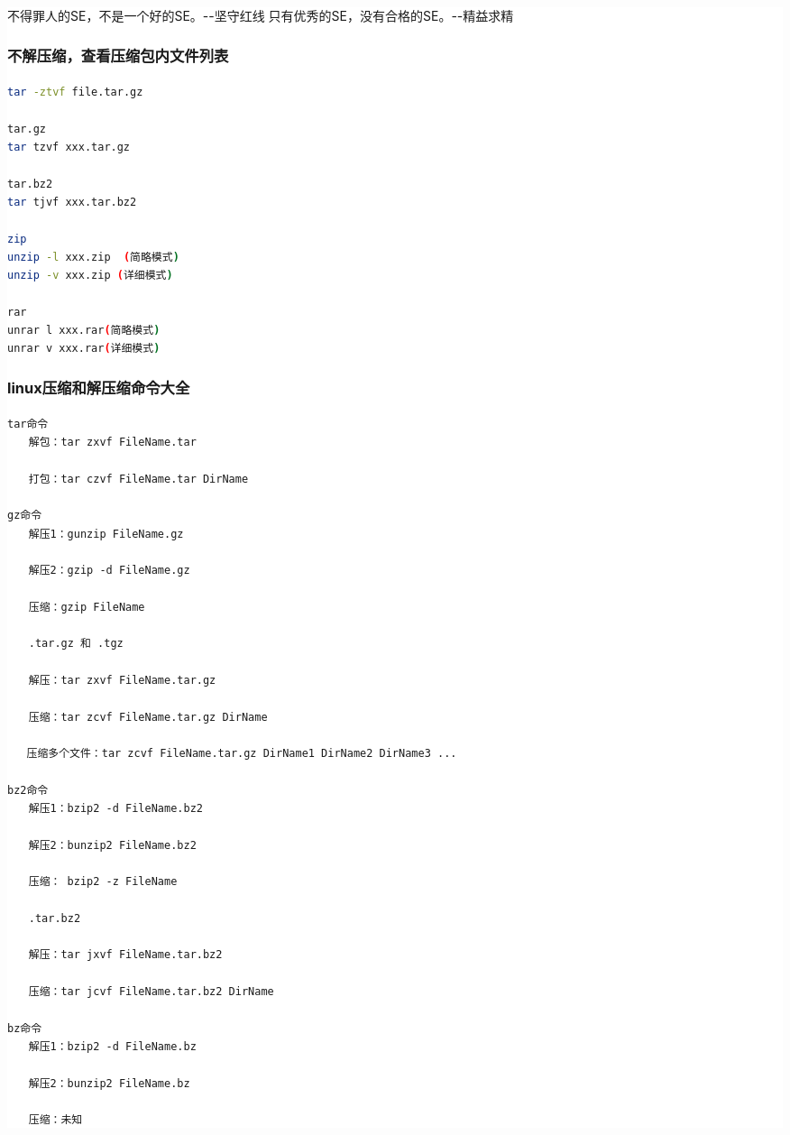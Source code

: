 不得罪人的SE，不是一个好的SE。--坚守红线
只有优秀的SE，没有合格的SE。--精益求精

### 不解压缩，查看压缩包内文件列表
```sh
tar -ztvf file.tar.gz

tar.gz
tar tzvf xxx.tar.gz

tar.bz2
tar tjvf xxx.tar.bz2

zip
unzip -l xxx.zip  (简略模式)
unzip -v xxx.zip (详细模式)

rar
unrar l xxx.rar(简略模式)
unrar v xxx.rar(详细模式)

```
### linux压缩和解压缩命令大全
```
tar命令
　　解包：tar zxvf FileName.tar

　　打包：tar czvf FileName.tar DirName

gz命令
　　解压1：gunzip FileName.gz

　　解压2：gzip -d FileName.gz

　　压缩：gzip FileName

　　.tar.gz 和 .tgz

　　解压：tar zxvf FileName.tar.gz

　　压缩：tar zcvf FileName.tar.gz DirName

   压缩多个文件：tar zcvf FileName.tar.gz DirName1 DirName2 DirName3 ...

bz2命令
　　解压1：bzip2 -d FileName.bz2

　　解压2：bunzip2 FileName.bz2

　　压缩： bzip2 -z FileName

　　.tar.bz2

　　解压：tar jxvf FileName.tar.bz2

　　压缩：tar jcvf FileName.tar.bz2 DirName

bz命令
　　解压1：bzip2 -d FileName.bz

　　解压2：bunzip2 FileName.bz

　　压缩：未知
```